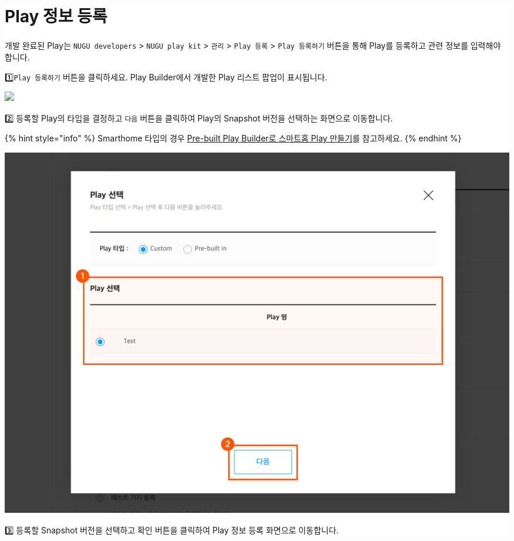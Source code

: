 # Play 정보 등록

개발 완료된 Play는 `NUGU developers` &gt; `NUGU play kit` &gt; `관리` &gt; `Play 등록` &gt; `Play 등록하기` 버튼을 통해 Play를 등록하고 관련 정보를 입력해야 합니다.

1️⃣`Play 등록하기` 버튼을 클릭하세요. Play Builder에서 개발한 Play 리스트 팝업이 표시됩니다.

![](../../.gitbook/assets/ch4_41_c01-1-20-1-.png)

2️⃣ 등록할 Play의 타입을 결정하고 `다음` 버튼을 클릭하여 Play의 Snapshot 버전을 선택하는 화면으로 이동합니다.

{% hint style="info" %}
Smarthome 타입의 경우 [Pre-built Play Builder로 스마트홈 Play 만들기](../smarthome-play/)를 참고하세요.
{% endhint %}

![](../../.gitbook/assets/ch4_41_c02__3.png)

3️⃣ 등록할 Snapshot 버전을 선택하고 확인 버튼을 클릭하여 Play 정보 등록 화면으로 이동합니다.

